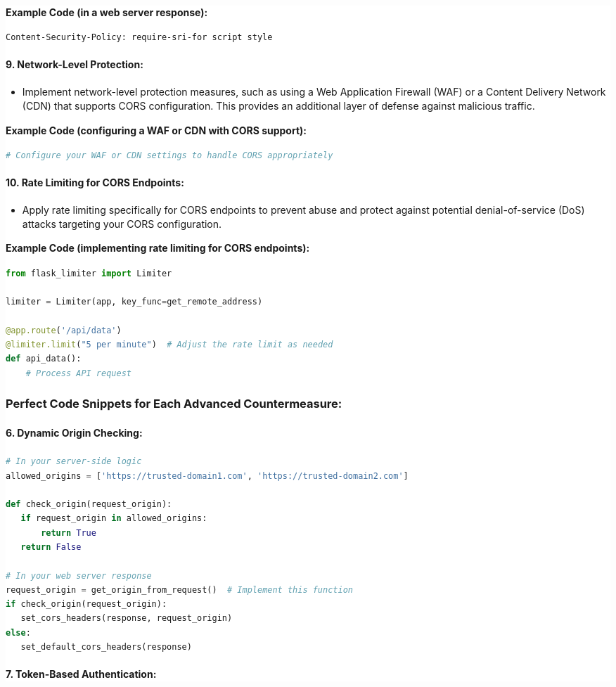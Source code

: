    **Example Code (in a web server response):**
   ```http
   Content-Security-Policy: require-sri-for script style
   ```

#### 9. **Network-Level Protection:**
   - Implement network-level protection measures, such as using a Web Application Firewall (WAF) or a Content Delivery Network (CDN) that supports CORS configuration. This provides an additional layer of defense against malicious traffic.

   **Example Code (configuring a WAF or CDN with CORS support):**
   ```bash
   # Configure your WAF or CDN settings to handle CORS appropriately
   ```

#### 10. **Rate Limiting for CORS Endpoints:**
   - Apply rate limiting specifically for CORS endpoints to prevent abuse and protect against potential denial-of-service (DoS) attacks targeting your CORS configuration.

   **Example Code (implementing rate limiting for CORS endpoints):**
   ```python
   from flask_limiter import Limiter

   limiter = Limiter(app, key_func=get_remote_address)

   @app.route('/api/data')
   @limiter.limit("5 per minute")  # Adjust the rate limit as needed
   def api_data():
       # Process API request
   ```

### Perfect Code Snippets for Each Advanced Countermeasure:

#### 6. Dynamic Origin Checking:

```python
# In your server-side logic
allowed_origins = ['https://trusted-domain1.com', 'https://trusted-domain2.com']

def check_origin(request_origin):
   if request_origin in allowed_origins:
       return True
   return False

# In your web server response
request_origin = get_origin_from_request()  # Implement this function
if check_origin(request_origin):
   set_cors_headers(response, request_origin)
else:
   set_default_cors_headers(response)
```

#### 7. Token-Based Authentication:
